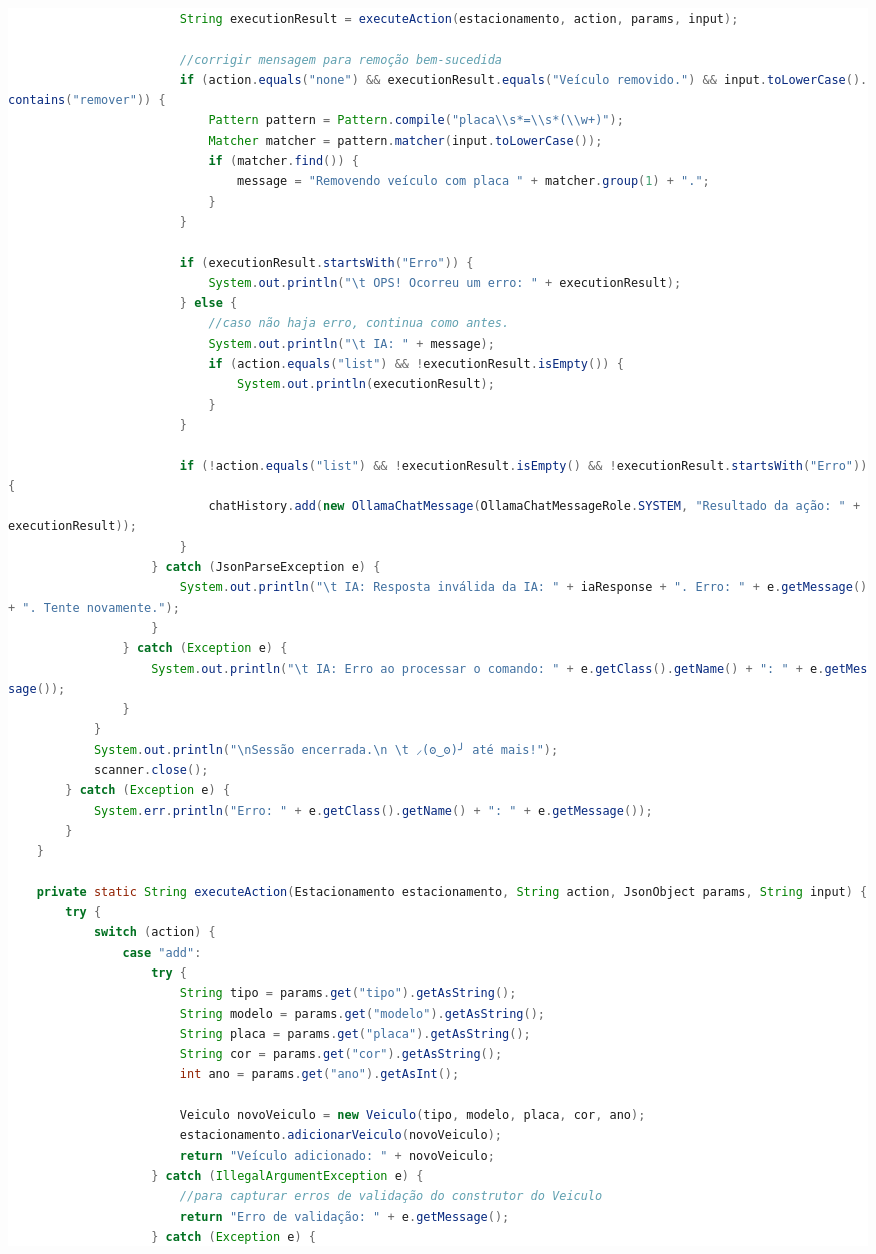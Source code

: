 ```java
                        String executionResult = executeAction(estacionamento, action, params, input);

                        //corrigir mensagem para remoção bem-sucedida
                        if (action.equals("none") && executionResult.equals("Veículo removido.") && input.toLowerCase().contains("remover")) {
                            Pattern pattern = Pattern.compile("placa\\s*=\\s*(\\w+)");
                            Matcher matcher = pattern.matcher(input.toLowerCase());
                            if (matcher.find()) {
                                message = "Removendo veículo com placa " + matcher.group(1) + ".";
                            }
                        }

                        if (executionResult.startsWith("Erro")) {
                            System.out.println("\t OPS! Ocorreu um erro: " + executionResult);
                        } else {
                            //caso não haja erro, continua como antes.
                            System.out.println("\t IA: " + message);
                            if (action.equals("list") && !executionResult.isEmpty()) {
                                System.out.println(executionResult);
                            }
                        }

                        if (!action.equals("list") && !executionResult.isEmpty() && !executionResult.startsWith("Erro")) {
                            chatHistory.add(new OllamaChatMessage(OllamaChatMessageRole.SYSTEM, "Resultado da ação: " + executionResult));
                        }
                    } catch (JsonParseException e) {
                        System.out.println("\t IA: Resposta inválida da IA: " + iaResponse + ". Erro: " + e.getMessage() + ". Tente novamente.");
                    }
                } catch (Exception e) {
                    System.out.println("\t IA: Erro ao processar o comando: " + e.getClass().getName() + ": " + e.getMessage());
                }
            }
            System.out.println("\nSessão encerrada.\n \t ⸝(ʘ‿ʘ)╯ até mais!");
            scanner.close();
        } catch (Exception e) {
            System.err.println("Erro: " + e.getClass().getName() + ": " + e.getMessage());
        }
    }

    private static String executeAction(Estacionamento estacionamento, String action, JsonObject params, String input) {
        try {
            switch (action) {
                case "add":
                    try {
                        String tipo = params.get("tipo").getAsString();
                        String modelo = params.get("modelo").getAsString();
                        String placa = params.get("placa").getAsString();
                        String cor = params.get("cor").getAsString();
                        int ano = params.get("ano").getAsInt();

                        Veiculo novoVeiculo = new Veiculo(tipo, modelo, placa, cor, ano);
                        estacionamento.adicionarVeiculo(novoVeiculo);
                        return "Veículo adicionado: " + novoVeiculo;
                    } catch (IllegalArgumentException e) {
                        //para capturar erros de validação do construtor do Veiculo
                        return "Erro de validação: " + e.getMessage();
                    } catch (Exception e) {
```